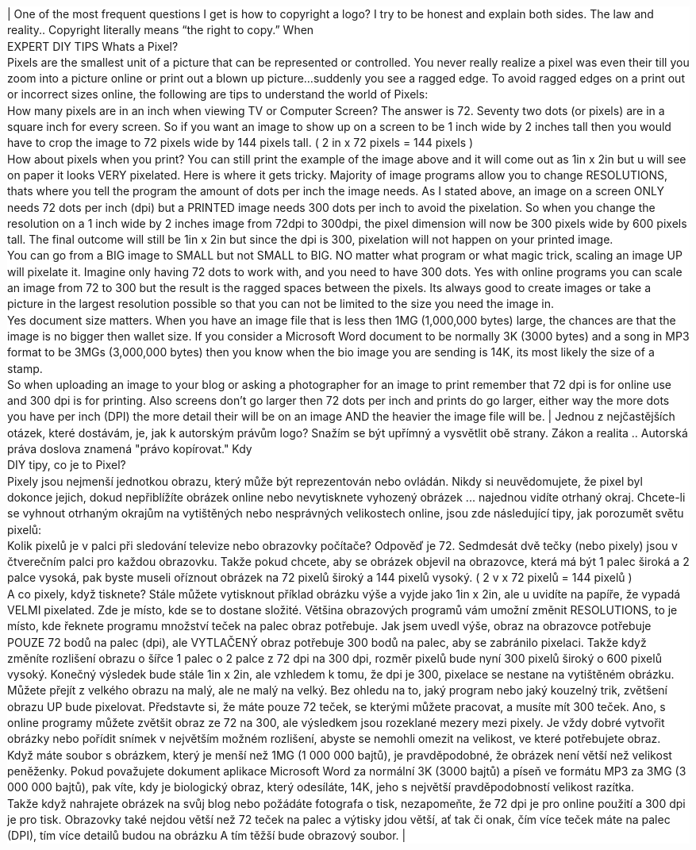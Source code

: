 | One of the most frequent questions I get is how to copyright a logo? I try to be honest and explain both sides. The law and reality.. Copyright literally means “the right to copy.” When<br/>EXPERT DIY TIPS Whats a Pixel?<br/>Pixels are the smallest unit of a picture that can be represented or controlled. You never really realize a pixel was even their till you zoom into a picture online or print out a blown up picture…suddenly you see a ragged edge. To avoid ragged edges on a print out or incorrect sizes online, the following are tips to understand the world of Pixels:<br/>How many pixels are in an inch when viewing TV or Computer Screen? The answer is 72. Seventy two dots (or pixels) are in a square inch for every screen. So if you want an image to show up on a screen to be 1 inch wide by 2 inches tall then you would have to crop the image to 72 pixels wide by 144 pixels tall. ( 2 in x 72 pixels = 144 pixels )<br/>How about pixels when you print? You can still print the example of the image above and it will come out as 1in x 2in but u will see on paper it looks VERY pixelated. Here is where it gets tricky. Majority of image programs allow you to change RESOLUTIONS, thats where you tell the program the amount of dots per inch the image needs. As I stated above, an image on a screen ONLY needs 72 dots per inch (dpi) but a PRINTED image needs 300 dots per inch to avoid the pixelation. So when you change the resolution on a 1 inch wide by 2 inches image from 72dpi to 300dpi, the pixel dimension will now be 300 pixels wide by 600 pixels tall. The final outcome will still be 1in x 2in but since the dpi is 300, pixelation will not happen on your printed image.<br/>You can go from a BIG image to SMALL but not SMALL to BIG. NO matter what program or what magic trick, scaling an image UP will pixelate it. Imagine only having 72 dots to work with, and you need to have 300 dots. Yes with online programs you can scale an image from 72 to 300 but the result is the ragged spaces between the pixels. Its always good to create images or take a picture in the largest resolution possible so that you can not be limited to the size you need the image in.<br/>Yes document size matters. When you have an image file that is less then 1MG (1,000,000 bytes) large, the chances are that the image is no bigger then wallet size. If you consider a Microsoft Word document to be normally 3K (3000 bytes) and a song in MP3 format to be 3MGs (3,000,000 bytes) then you know when the bio image you are sending is 14K, its most likely the size of a stamp.<br/>So when uploading an image to your blog or asking a photographer for an image to print remember that 72 dpi is for online use and 300 dpi is for printing. Also screens don’t go larger then 72 dots per inch and prints do go larger, either way the more dots you have per inch (DPI) the more detail their will be on an image AND the heavier the image file will be. | Jednou z nejčastějších otázek, které dostávám, je, jak k autorským právům logo? Snažím se být upřímný a vysvětlit obě strany. Zákon a realita .. Autorská práva doslova znamená "právo kopírovat." Kdy<br/>DIY tipy, co je to Pixel?<br/>Pixely jsou nejmenší jednotkou obrazu, který může být reprezentován nebo ovládán. Nikdy si neuvědomujete, že pixel byl dokonce jejich, dokud nepřiblížíte obrázek online nebo nevytisknete vyhozený obrázek ... najednou vidíte otrhaný okraj. Chcete-li se vyhnout otrhaným okrajům na vytištěných nebo nesprávných velikostech online, jsou zde následující tipy, jak porozumět světu pixelů:<br/>Kolik pixelů je v palci při sledování televize nebo obrazovky počítače? Odpověď je 72. Sedmdesát dvě tečky (nebo pixely) jsou v čtverečním palci pro každou obrazovku. Takže pokud chcete, aby se obrázek objevil na obrazovce, která má být 1 palec široká a 2 palce vysoká, pak byste museli oříznout obrázek na 72 pixelů široký a 144 pixelů vysoký. ( 2 v x 72 pixelů = 144 pixelů )<br/>A co pixely, když tisknete? Stále můžete vytisknout příklad obrázku výše a vyjde jako 1in x 2in, ale u uvidíte na papíře, že vypadá VELMI pixelated. Zde je místo, kde se to dostane složité. Většina obrazových programů vám umožní změnit RESOLUTIONS, to je místo, kde řeknete programu množství teček na palec obraz potřebuje. Jak jsem uvedl výše, obraz na obrazovce potřebuje POUZE 72 bodů na palec (dpi), ale VYTLAČENÝ obraz potřebuje 300 bodů na palec, aby se zabránilo pixelaci. Takže když změníte rozlišení obrazu o šířce 1 palec o 2 palce z 72 dpi na 300 dpi, rozměr pixelů bude nyní 300 pixelů široký o 600 pixelů vysoký. Konečný výsledek bude stále 1in x 2in, ale vzhledem k tomu, že dpi je 300, pixelace se nestane na vytištěném obrázku.<br/>Můžete přejít z velkého obrazu na malý, ale ne malý na velký. Bez ohledu na to, jaký program nebo jaký kouzelný trik, zvětšení obrazu UP bude pixelovat. Představte si, že máte pouze 72 teček, se kterými můžete pracovat, a musíte mít 300 teček. Ano, s online programy můžete zvětšit obraz ze 72 na 300, ale výsledkem jsou rozeklané mezery mezi pixely. Je vždy dobré vytvořit obrázky nebo pořídit snímek v největším možném rozlišení, abyste se nemohli omezit na velikost, ve které potřebujete obraz.<br/>Když máte soubor s obrázkem, který je menší než 1MG (1 000 000 bajtů), je pravděpodobné, že obrázek není větší než velikost peněženky. Pokud považujete dokument aplikace Microsoft Word za normální 3K (3000 bajtů) a píseň ve formátu MP3 za 3MG (3 000 000 bajtů), pak víte, kdy je biologický obraz, který odesíláte, 14K, jeho s největší pravděpodobností velikost razítka.<br/>Takže když nahrajete obrázek na svůj blog nebo požádáte fotografa o tisk, nezapomeňte, že 72 dpi je pro online použití a 300 dpi je pro tisk. Obrazovky také nejdou větší než 72 teček na palec a výtisky jdou větší, ať tak či onak, čím více teček máte na palec (DPI), tím více detailů budou na obrázku A tím těžší bude obrazový soubor. |